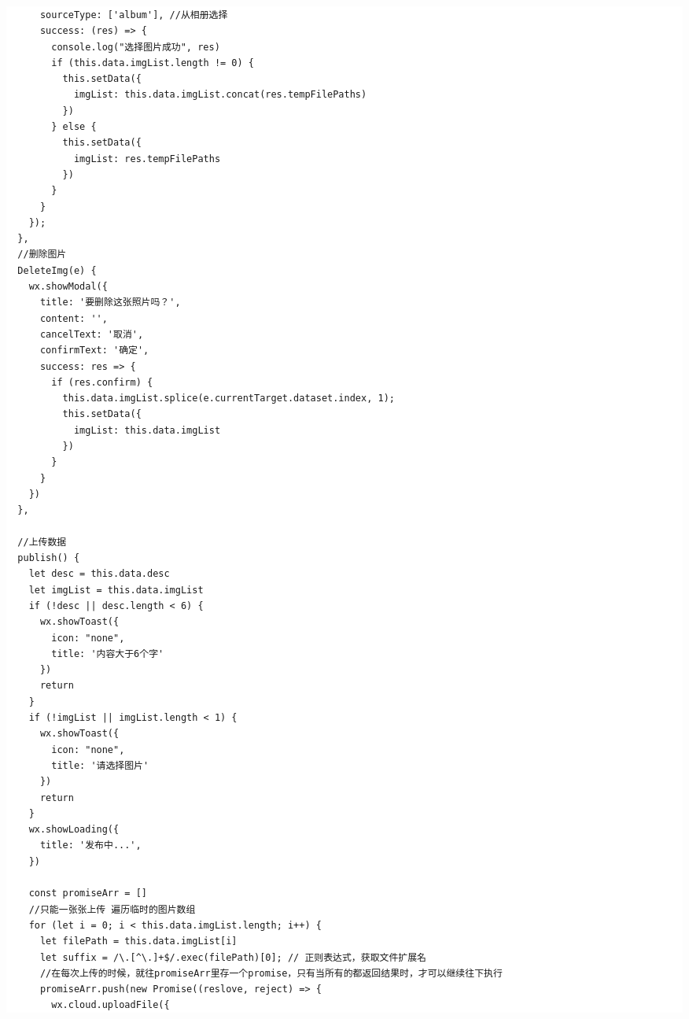 ```
      sourceType: ['album'], //从相册选择
      success: (res) => {
        console.log("选择图片成功", res)
        if (this.data.imgList.length != 0) {
          this.setData({
            imgList: this.data.imgList.concat(res.tempFilePaths)
          })
        } else {
          this.setData({
            imgList: res.tempFilePaths
          })
        }
      }
    });
  },
  //删除图片
  DeleteImg(e) {
    wx.showModal({
      title: '要删除这张照片吗？',
      content: '',
      cancelText: '取消',
      confirmText: '确定',
      success: res => {
        if (res.confirm) {
          this.data.imgList.splice(e.currentTarget.dataset.index, 1);
          this.setData({
            imgList: this.data.imgList
          })
        }
      }
    })
  },

  //上传数据
  publish() {
    let desc = this.data.desc
    let imgList = this.data.imgList
    if (!desc || desc.length < 6) {
      wx.showToast({
        icon: "none",
        title: '内容大于6个字'
      })
      return
    }
    if (!imgList || imgList.length < 1) {
      wx.showToast({
        icon: "none",
        title: '请选择图片'
      })
      return
    }
    wx.showLoading({
      title: '发布中...',
    })

    const promiseArr = []
    //只能一张张上传 遍历临时的图片数组
    for (let i = 0; i < this.data.imgList.length; i++) {
      let filePath = this.data.imgList[i]
      let suffix = /\.[^\.]+$/.exec(filePath)[0]; // 正则表达式，获取文件扩展名
      //在每次上传的时候，就往promiseArr里存一个promise，只有当所有的都返回结果时，才可以继续往下执行
      promiseArr.push(new Promise((reslove, reject) => {
        wx.cloud.uploadFile({
```